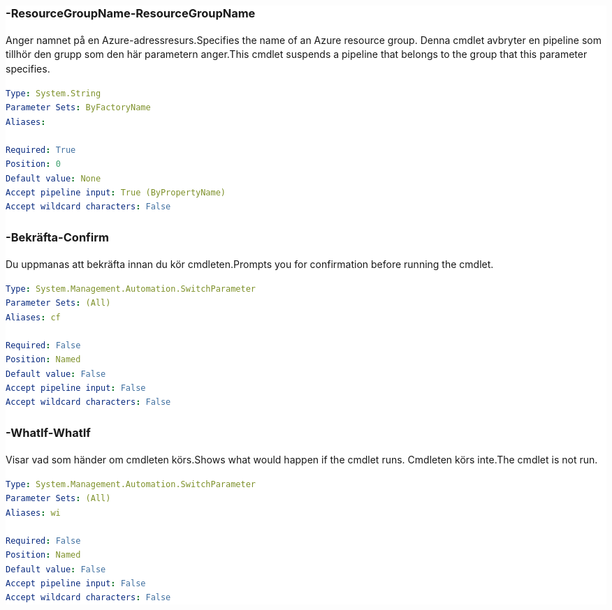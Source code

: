 ### <span data-ttu-id="d0cde-125">-ResourceGroupName</span><span class="sxs-lookup"><span data-stu-id="d0cde-125">-ResourceGroupName</span></span>
<span data-ttu-id="d0cde-126">Anger namnet på en Azure-adressresurs.</span><span class="sxs-lookup"><span data-stu-id="d0cde-126">Specifies the name of an Azure resource group.</span></span>
<span data-ttu-id="d0cde-127">Denna cmdlet avbryter en pipeline som tillhör den grupp som den här parametern anger.</span><span class="sxs-lookup"><span data-stu-id="d0cde-127">This cmdlet suspends a pipeline that belongs to the group that this parameter specifies.</span></span>

```yaml
Type: System.String
Parameter Sets: ByFactoryName
Aliases:

Required: True
Position: 0
Default value: None
Accept pipeline input: True (ByPropertyName)
Accept wildcard characters: False
```

### <span data-ttu-id="d0cde-128">-Bekräfta</span><span class="sxs-lookup"><span data-stu-id="d0cde-128">-Confirm</span></span>
<span data-ttu-id="d0cde-129">Du uppmanas att bekräfta innan du kör cmdleten.</span><span class="sxs-lookup"><span data-stu-id="d0cde-129">Prompts you for confirmation before running the cmdlet.</span></span>

```yaml
Type: System.Management.Automation.SwitchParameter
Parameter Sets: (All)
Aliases: cf

Required: False
Position: Named
Default value: False
Accept pipeline input: False
Accept wildcard characters: False
```

### <span data-ttu-id="d0cde-130">-WhatIf</span><span class="sxs-lookup"><span data-stu-id="d0cde-130">-WhatIf</span></span>
<span data-ttu-id="d0cde-131">Visar vad som händer om cmdleten körs.</span><span class="sxs-lookup"><span data-stu-id="d0cde-131">Shows what would happen if the cmdlet runs.</span></span>
<span data-ttu-id="d0cde-132">Cmdleten körs inte.</span><span class="sxs-lookup"><span data-stu-id="d0cde-132">The cmdlet is not run.</span></span>

```yaml
Type: System.Management.Automation.SwitchParameter
Parameter Sets: (All)
Aliases: wi

Required: False
Position: Named
Default value: False
Accept pipeline input: False
Accept wildcard characters: False
```
